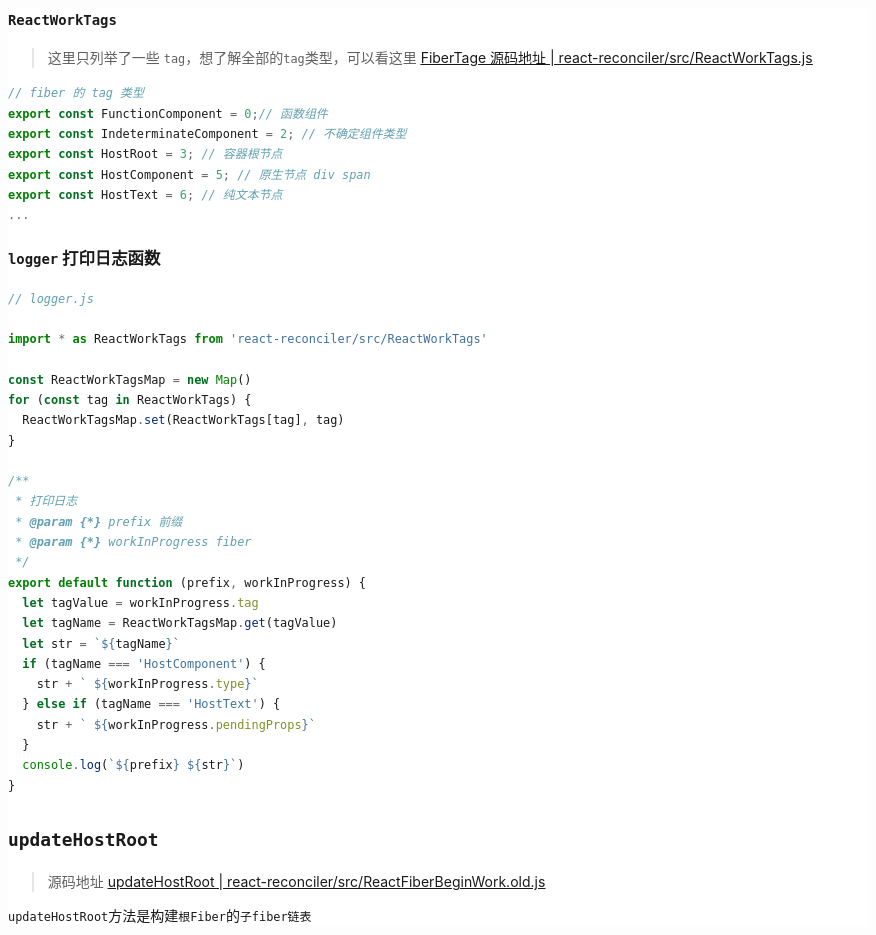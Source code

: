 ### `ReactWorkTags`

> 这里只列举了一些 `tag`，想了解全部的`tag`类型，可以看这里 [<u>FiberTage 源码地址 | react-reconciler/src/ReactWorkTags.js</u>](https://github.com/azzlzzxz/react-v18.2.0/blob/main/packages/react-reconciler/src/ReactWorkTags.js)

```js
// fiber 的 tag 类型
export const FunctionComponent = 0;// 函数组件
export const IndeterminateComponent = 2; // 不确定组件类型
export const HostRoot = 3; // 容器根节点
export const HostComponent = 5; // 原生节点 div span
export const HostText = 6; // 纯文本节点
...
```

### `logger` 打印日志函数

```js
// logger.js

import * as ReactWorkTags from 'react-reconciler/src/ReactWorkTags'

const ReactWorkTagsMap = new Map()
for (const tag in ReactWorkTags) {
  ReactWorkTagsMap.set(ReactWorkTags[tag], tag)
}

/**
 * 打印日志
 * @param {*} prefix 前缀
 * @param {*} workInProgress fiber
 */
export default function (prefix, workInProgress) {
  let tagValue = workInProgress.tag
  let tagName = ReactWorkTagsMap.get(tagValue)
  let str = `${tagName}`
  if (tagName === 'HostComponent') {
    str + ` ${workInProgress.type}`
  } else if (tagName === 'HostText') {
    str + ` ${workInProgress.pendingProps}`
  }
  console.log(`${prefix} ${str}`)
}
```

## `updateHostRoot`

> 源码地址 [<u>updateHostRoot | react-reconciler/src/ReactFiberBeginWork.old.js</u>](https://github.com/azzlzzxz/react-v18.2.0/blob/75de845d69876d84a4a8b226c5f2e6203328b8ee/packages/react-reconciler/src/ReactFiberBeginWork.old.js#L1278)

`updateHostRoot`方法是构建`根Fiber`的`子fiber链表`
